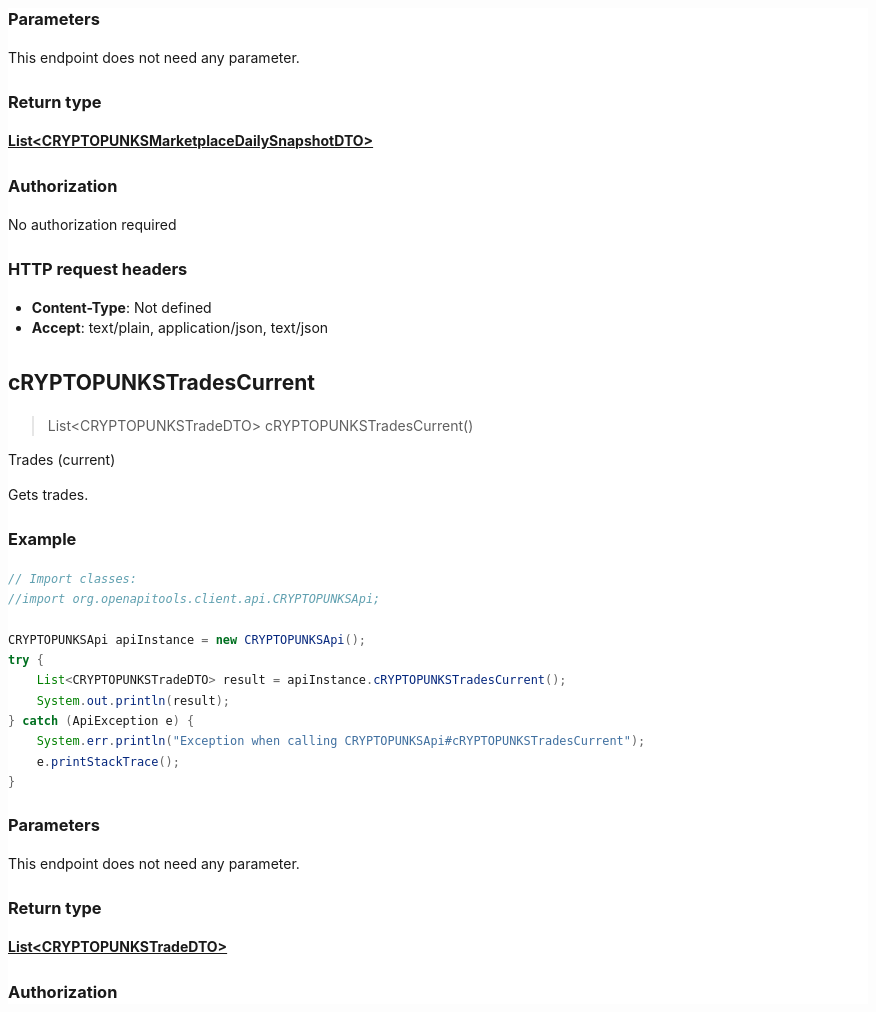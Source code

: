 ```java
```

### Parameters

This endpoint does not need any parameter.

### Return type

[**List&lt;CRYPTOPUNKSMarketplaceDailySnapshotDTO&gt;**](CRYPTOPUNKSMarketplaceDailySnapshotDTO.md)

### Authorization

No authorization required

### HTTP request headers

- **Content-Type**: Not defined
- **Accept**: text/plain, application/json, text/json


## cRYPTOPUNKSTradesCurrent

> List&lt;CRYPTOPUNKSTradeDTO&gt; cRYPTOPUNKSTradesCurrent()

Trades (current)

Gets trades.

### Example

```java
// Import classes:
//import org.openapitools.client.api.CRYPTOPUNKSApi;

CRYPTOPUNKSApi apiInstance = new CRYPTOPUNKSApi();
try {
    List<CRYPTOPUNKSTradeDTO> result = apiInstance.cRYPTOPUNKSTradesCurrent();
    System.out.println(result);
} catch (ApiException e) {
    System.err.println("Exception when calling CRYPTOPUNKSApi#cRYPTOPUNKSTradesCurrent");
    e.printStackTrace();
}
```

### Parameters

This endpoint does not need any parameter.

### Return type

[**List&lt;CRYPTOPUNKSTradeDTO&gt;**](CRYPTOPUNKSTradeDTO.md)

### Authorization
